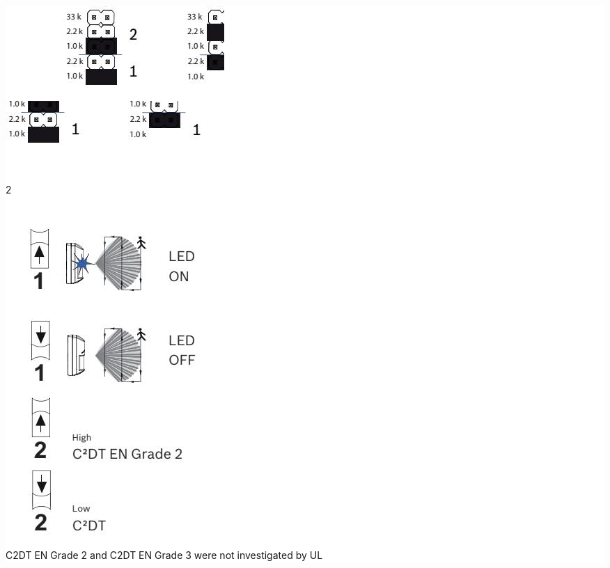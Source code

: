 ![](_page_1_Figure_16.jpeg)

![](_page_1_Figure_17.jpeg)

2

![](_page_1_Figure_18.jpeg)

C2DT EN Grade 2 and C2DT EN Grade 3 were not investigated by UL
